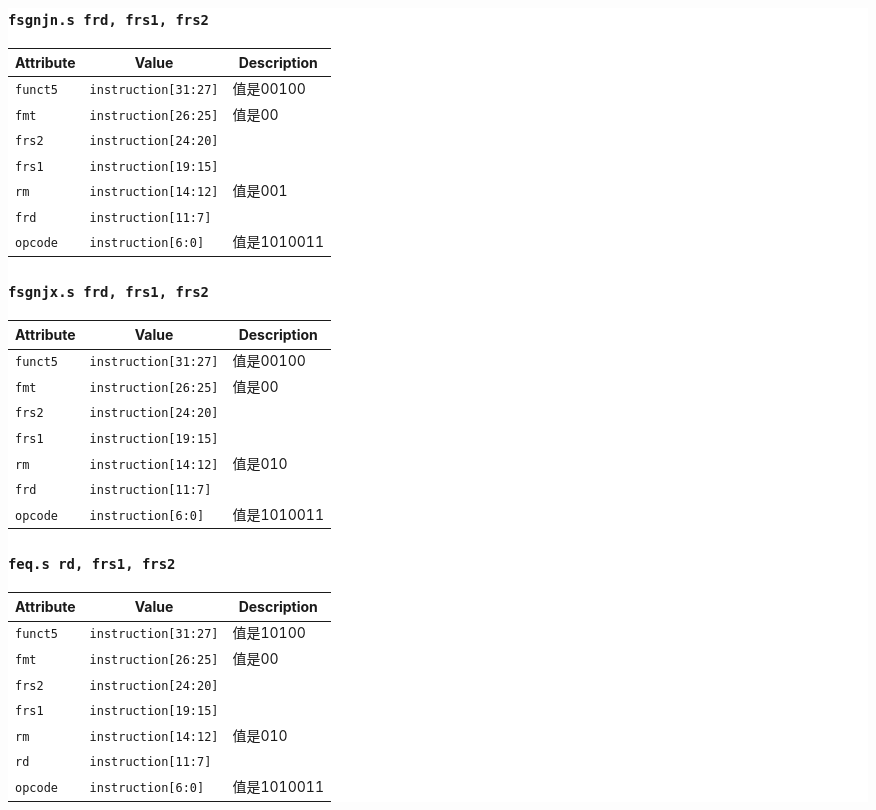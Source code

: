 

### `fsgnjn.s frd, frs1, frs2`
| Attribute | Value                | Description |
| --------- | -------------------- | ----------- |
| `funct5`  | `instruction[31:27]` | 值是00100   |
| `fmt`     | `instruction[26:25]` | 值是00      |
| `frs2`    | `instruction[24:20]` |             |
| `frs1`    | `instruction[19:15]` |             |
| `rm`      | `instruction[14:12]` | 值是001     |
| `frd`     | `instruction[11:7]`  |             |
| `opcode`  | `instruction[6:0]`   | 值是1010011 |


### `fsgnjx.s frd, frs1, frs2`
| Attribute | Value                | Description |
| --------- | -------------------- | ----------- |
| `funct5`  | `instruction[31:27]` | 值是00100   |
| `fmt`     | `instruction[26:25]` | 值是00      |
| `frs2`    | `instruction[24:20]` |             |
| `frs1`    | `instruction[19:15]` |             |
| `rm`      | `instruction[14:12]` | 值是010     |
| `frd`     | `instruction[11:7]`  |             |
| `opcode`  | `instruction[6:0]`   | 值是1010011 |


### `feq.s rd, frs1, frs2`

| Attribute | Value                | Description |
| --------- | -------------------- | ----------- |
| `funct5`  | `instruction[31:27]` | 值是10100   |
| `fmt`     | `instruction[26:25]` | 值是00      |
| `frs2`    | `instruction[24:20]` |             |
| `frs1`    | `instruction[19:15]` |             |
| `rm`      | `instruction[14:12]` | 值是010     |
| `rd`      | `instruction[11:7]`  |             |
| `opcode`  | `instruction[6:0]`   | 值是1010011 |
